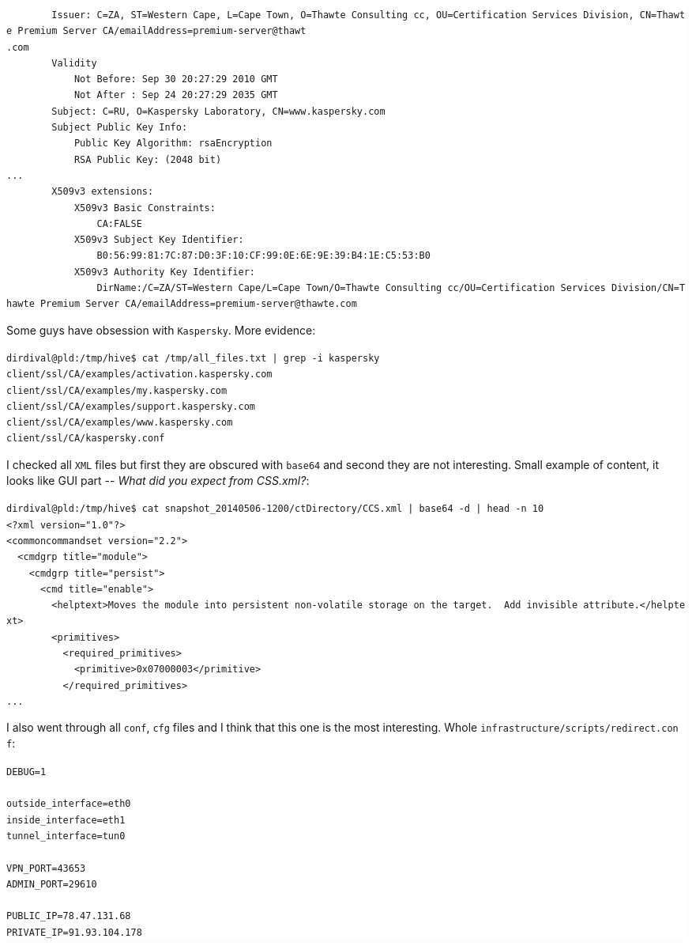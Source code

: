 ```
        Issuer: C=ZA, ST=Western Cape, L=Cape Town, O=Thawte Consulting cc, OU=Certification Services Division, CN=Thawte Premium Server CA/emailAddress=premium-server@thawt
.com
        Validity
            Not Before: Sep 30 20:27:29 2010 GMT
            Not After : Sep 24 20:27:29 2035 GMT
        Subject: C=RU, O=Kaspersky Laboratory, CN=www.kaspersky.com
        Subject Public Key Info:
            Public Key Algorithm: rsaEncryption
            RSA Public Key: (2048 bit)
...
        X509v3 extensions:
            X509v3 Basic Constraints: 
                CA:FALSE
            X509v3 Subject Key Identifier: 
                B0:56:99:81:7C:87:D0:3F:10:CF:99:0E:6E:9E:39:B4:1E:C5:53:B0
            X509v3 Authority Key Identifier: 
                DirName:/C=ZA/ST=Western Cape/L=Cape Town/O=Thawte Consulting cc/OU=Certification Services Division/CN=Thawte Premium Server CA/emailAddress=premium-server@thawte.com
```
Some guys have obsession with `Kaspersky`. More evidence:

```
dirdival@pld:/tmp/hive$ cat /tmp/all_files.txt | grep -i kaspersky
client/ssl/CA/examples/activation.kaspersky.com
client/ssl/CA/examples/my.kaspersky.com
client/ssl/CA/examples/support.kaspersky.com
client/ssl/CA/examples/www.kaspersky.com
client/ssl/CA/kaspersky.conf

```

I checked all `XML` files but first they are obscured with `base64` and second
they are not interesting. Small example of content, it looks like GUI part
-- _What did you expect from CSS.xml?_:

```
dirdival@pld:/tmp/hive$ cat snapshot_20140506-1200/ctDirectory/CCS.xml | base64 -d | head -n 10
<?xml version="1.0"?>
<commoncommandset version="2.2">
  <cmdgrp title="module">
    <cmdgrp title="persist">
      <cmd title="enable">
        <helptext>Moves the module into persistent non-volatile storage on the target.  Add invisible attribute.</helptext>
        <primitives>
          <required_primitives>
            <primitive>0x07000003</primitive>
          </required_primitives>
...
```

I also went through all `conf`, `cfg` files and I think that this one is the
most interesting. Whole `infrastructure/scripts/redirect.conf`:
```
DEBUG=1

outside_interface=eth0
inside_interface=eth1
tunnel_interface=tun0

VPN_PORT=43653
ADMIN_PORT=29610

PUBLIC_IP=78.47.131.68
PRIVATE_IP=91.93.104.178
```